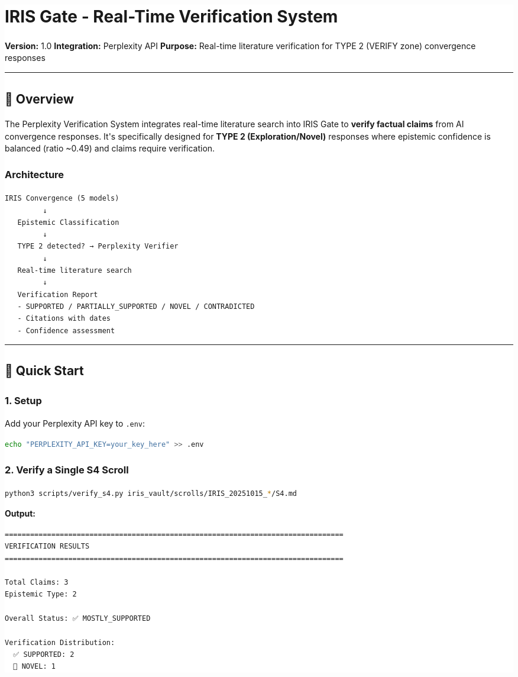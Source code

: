 # IRIS Gate - Real-Time Verification System

**Version:** 1.0
**Integration:** Perplexity API
**Purpose:** Real-time literature verification for TYPE 2 (VERIFY zone) convergence responses

---

## 🎯 Overview

The Perplexity Verification System integrates real-time literature search into IRIS Gate to **verify factual claims** from AI convergence responses. It's specifically designed for **TYPE 2 (Exploration/Novel)** responses where epistemic confidence is balanced (ratio ~0.49) and claims require verification.

### Architecture

```
IRIS Convergence (5 models)
         ↓
   Epistemic Classification
         ↓
   TYPE 2 detected? → Perplexity Verifier
         ↓
   Real-time literature search
         ↓
   Verification Report
   - SUPPORTED / PARTIALLY_SUPPORTED / NOVEL / CONTRADICTED
   - Citations with dates
   - Confidence assessment
```

---

## 🚀 Quick Start

### 1. Setup

Add your Perplexity API key to `.env`:

```bash
echo "PERPLEXITY_API_KEY=your_key_here" >> .env
```

### 2. Verify a Single S4 Scroll

```bash
python3 scripts/verify_s4.py iris_vault/scrolls/IRIS_20251015_*/S4.md
```

**Output:**
```
================================================================================
VERIFICATION RESULTS
================================================================================

Total Claims: 3
Epistemic Type: 2

Overall Status: ✅ MOSTLY_SUPPORTED

Verification Distribution:
  ✅ SUPPORTED: 2
  🔬 NOVEL: 1
```
